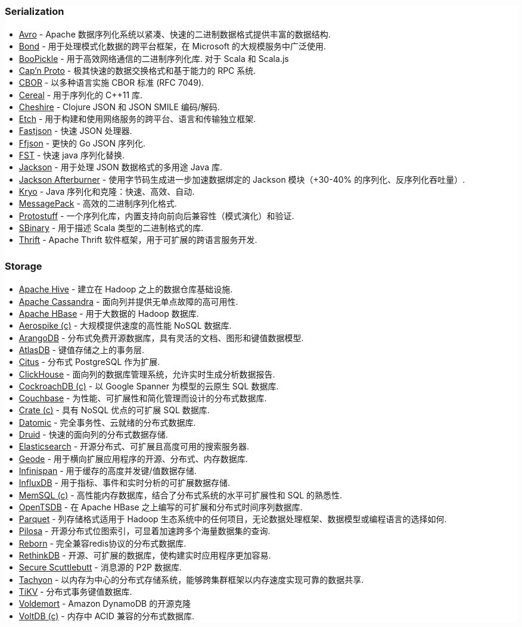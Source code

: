 ### Serialization

- [Avro](https://avro.apache.org/) - Apache 数据序列化系统以紧凑、快速的二进制数据格式提供丰富的数据结构.
- [Bond](https://github.com/microsoft/bond/) - 用于处理模式化数据的跨平台框架，在 Microsoft 的大规模服务中广泛使用.
- [BooPickle](https://github.com/ochrons/boopickle)  - 用于高效网络通信的二进制序列化库. 对于 Scala 和 Scala.js
- [Cap’n Proto](https://capnproto.org/) - 极其快速的数据交换格式和基于能力的 RPC 系统.
- [CBOR](http://cbor.io/) - 以多种语言实施 CBOR 标准 (RFC 7049).
- [Cereal](http://uscilab.github.io/cereal/) - 用于序列化的 C++11 库.
- [Cheshire](https://github.com/dakrone/cheshire) - Clojure JSON 和 JSON SMILE 编码/解码.
- [Etch](http://etch.apache.org/) - 用于构建和使用网络服务的跨平台、语言和传输独立框架.
- [Fastjson](https://github.com/alibaba/fastjson) - 快速 JSON 处理器.
- [Ffjson](https://github.com/pquerna/ffjson) - 更快的 Go JSON 序列化.
- [FST](https://github.com/RuedigerMoeller/fast-serialization) - 快速 java 序列化替换.
- [Jackson](https://github.com/FasterXML/jackson) - 用于处理 JSON 数据格式的多用途 Java 库.
- [Jackson Afterburner](https://github.com/FasterXML/jackson-module-afterburner) - 使用字节码生成进一步加速数据绑定的 Jackson 模块（+30-40% 的序列化、反序列化吞吐量）.
- [Kryo](https://github.com/EsotericSoftware/kryo) - Java 序列化和克隆：快速、高效、自动.
- [MessagePack](http://msgpack.org/) - 高效的二进制序列化格式.
- [Protostuff](https://github.com/protostuff/protostuff) - 一个序列化库，内置支持向前向后兼容性（模式演化）和验证.
- [SBinary](https://github.com/harrah/sbinary) - 用于描述 Scala 类型的二进制格式的库.
- [Thrift](http://thrift.apache.org/) - Apache Thrift 软件框架，用于可扩展的跨语言服务开发.

### Storage

- [Apache Hive](https://hive.apache.org/) - 建立在 Hadoop 之上的数据仓库基础设施.
- [Apache Cassandra](http://cassandra.apache.org) - 面向列并提供无单点故障的高可用性.
- [Apache HBase](http://hbase.apache.org) - 用于大数据的 Hadoop 数据库.
- [Aerospike (c)](http://www.aerospike.com/) - 大规模提供速度的高性能 NoSQL 数据库.
- [ArangoDB](https://www.arangodb.com/) - 分布式免费开源数据库，具有灵活的文档、图形和键值数据模型.
- [AtlasDB](https://github.com/palantir/atlasdb) - 键值存储之上的事务层.
- [Citus](https://github.com/citusdata/citus) - 分布式 PostgreSQL 作为扩展.
- [ClickHouse](https://clickhouse.yandex/) - 面向列的数据库管理系统，允许实时生成分析数据报告.
- [CockroachDB (c)](https://www.cockroachlabs.com/) - 以 Google Spanner 为模型的云原生 SQL 数据库.
- [Couchbase](http://www.couchbase.com/) - 为性能、可扩展性和简化管理而设计的分布式数据库.
- [Crate (c)](https://crate.io/) - 具有 NoSQL 优点的可扩展 SQL 数据库.
- [Datomic](http://www.datomic.com/) - 完全事务性、云就绪的分布式数据库.
- [Druid](http://druid.io/) - 快速的面向列的分布式数据存储.
- [Elasticsearch](https://www.elastic.co/products/elasticsearch) - 开源分布式、可扩展且高度可用的搜索服务器.
- [Geode](http://geode.incubator.apache.org/) - 用于横向扩展应用程序的开源、分布式、内存数据库.
- [Infinispan](http://infinispan.org/) - 用于缓存的高度并发键/值数据存储.
- [InfluxDB](https://github.com/influxdata/influxdb) - 用于指标、事件和实时分析的可扩展数据存储.
- [MemSQL (c)](http://www.memsql.com/) - 高性能内存数据库，结合了分布式系统的水平可扩展性和 SQL 的熟悉性.
- [OpenTSDB](http://opentsdb.net) - 在 Apache HBase 之上编写的可扩展和分布式时间序列数据库.
- [Parquet](https://github.com/apache/parquet-format) - 列存储格式适用于 Hadoop 生态系统中的任何项目，无论数据处理框架、数据模型或编程语言的选择如何.
- [Pilosa](https://github.com/pilosa/pilosa) - 开源分布式位图索引，可显着加速跨多个海量数据集的查询.
- [Reborn](https://github.com/reborndb/reborn) - 完全兼容redis协议的分布式数据库.
- [RethinkDB](http://rethinkdb.com/) - 开源、可扩展的数据库，使构建实时应用程序更加容易.
- [Secure Scuttlebutt](https://github.com/ssbc/docs) - 消息源的 P2P 数据库.
- [Tachyon](http://tachyon-project.org/) - 以内存为中心的分布式存储系统，能够跨集群框架以内存速度实现可靠的数据共享.
- [TiKV](https://github.com/tikv) - 分布式事务键值数据库.
- [Voldemort](https://github.com/voldemort/voldemort) - Amazon DynamoDB 的开源克隆
- [VoltDB (c)](https://www.voltdb.com/) - 内存中 ACID 兼容的分布式数据库.
